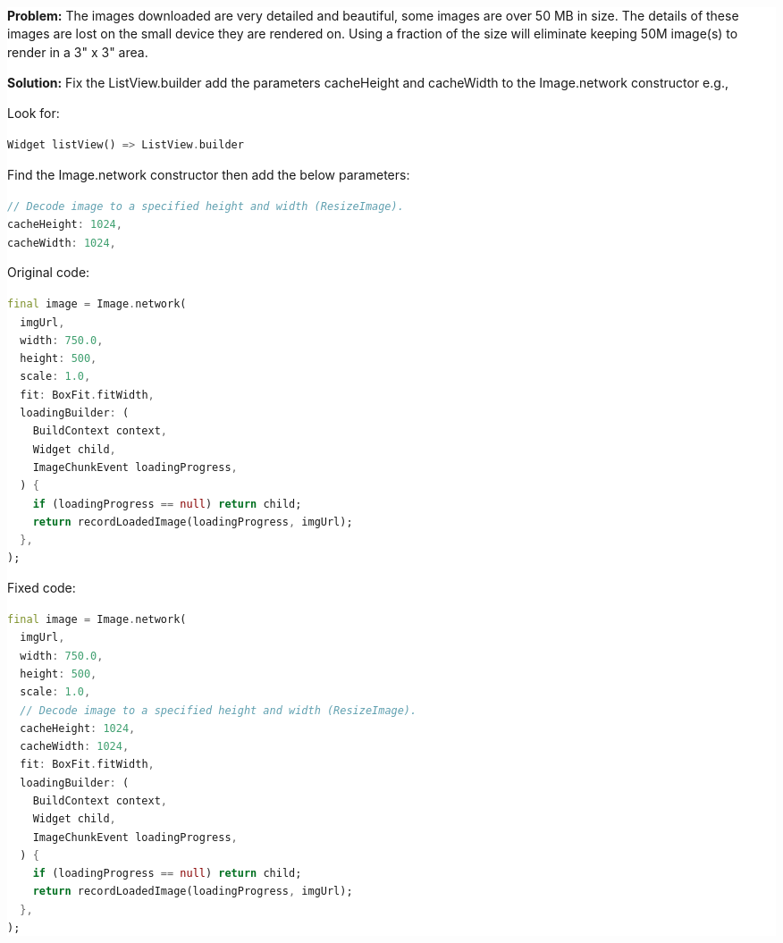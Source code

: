 **Problem:** The images downloaded are very detailed and beautiful, some images are over 50 MB in size.  The details of these images are lost on the small device they are rendered on.  Using a fraction of the size will eliminate keeping 50M image(s) to render in a 3" x 3" area.

**Solution:** Fix the ListView.builder add the parameters cacheHeight and cacheWidth to the Image.network constructor e.g.,

Look for:
```dart
Widget listView() => ListView.builder
```
Find the Image.network constructor then add the below parameters:
```dart
// Decode image to a specified height and width (ResizeImage).
cacheHeight: 1024,
cacheWidth: 1024,
```
Original code:
```dart
final image = Image.network(
  imgUrl,
  width: 750.0,
  height: 500,
  scale: 1.0,
  fit: BoxFit.fitWidth,
  loadingBuilder: (
    BuildContext context,
    Widget child,
    ImageChunkEvent loadingProgress,
  ) {
    if (loadingProgress == null) return child;
    return recordLoadedImage(loadingProgress, imgUrl);
  },
);
```
Fixed code:
```dart
final image = Image.network(
  imgUrl,
  width: 750.0,
  height: 500,
  scale: 1.0,
  // Decode image to a specified height and width (ResizeImage).
  cacheHeight: 1024,
  cacheWidth: 1024,
  fit: BoxFit.fitWidth,
  loadingBuilder: (
    BuildContext context,
    Widget child,
    ImageChunkEvent loadingProgress,
  ) {
    if (loadingProgress == null) return child;
    return recordLoadedImage(loadingProgress, imgUrl);
  },
);
```
